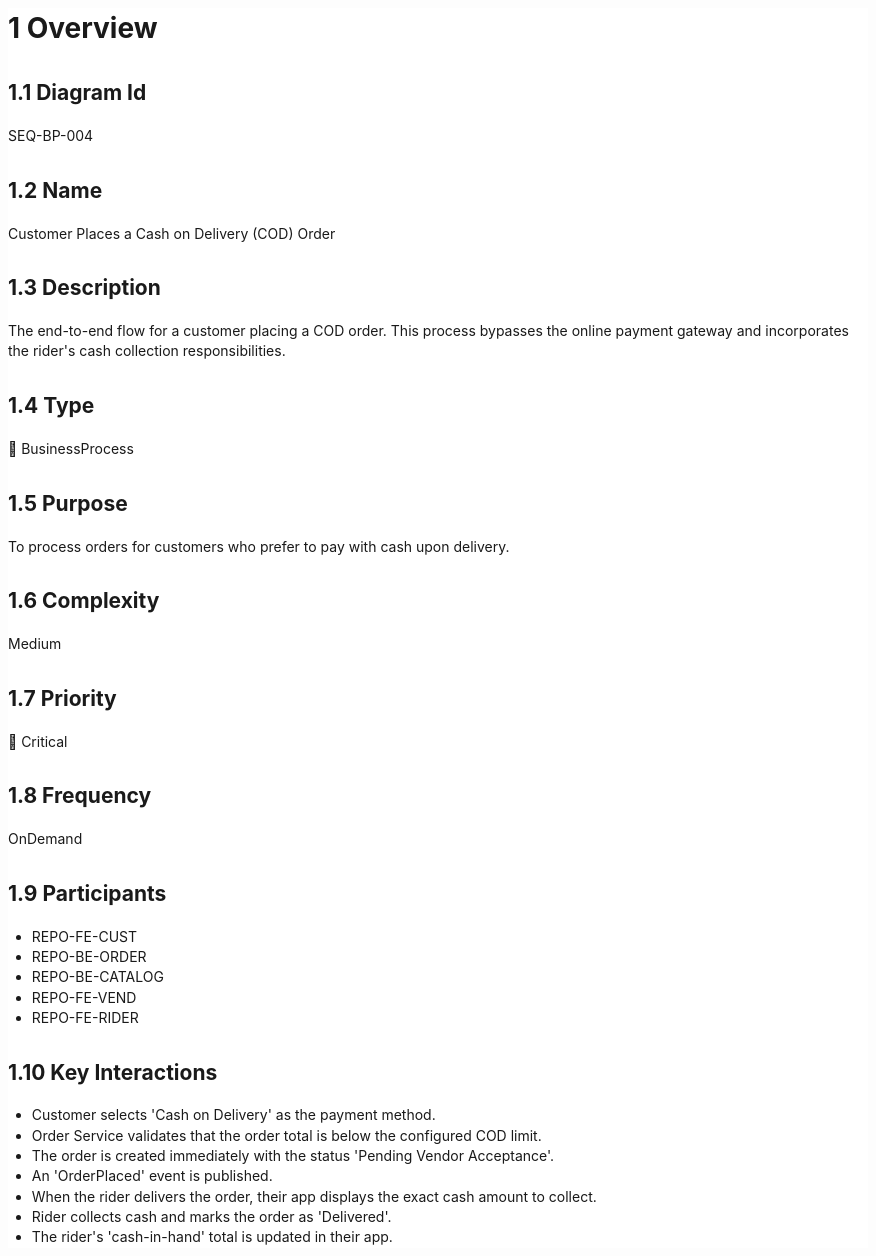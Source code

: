 # 1 Overview

## 1.1 Diagram Id

SEQ-BP-004

## 1.2 Name

Customer Places a Cash on Delivery (COD) Order

## 1.3 Description

The end-to-end flow for a customer placing a COD order. This process bypasses the online payment gateway and incorporates the rider's cash collection responsibilities.

## 1.4 Type

🔹 BusinessProcess

## 1.5 Purpose

To process orders for customers who prefer to pay with cash upon delivery.

## 1.6 Complexity

Medium

## 1.7 Priority

🚨 Critical

## 1.8 Frequency

OnDemand

## 1.9 Participants

- REPO-FE-CUST
- REPO-BE-ORDER
- REPO-BE-CATALOG
- REPO-FE-VEND
- REPO-FE-RIDER

## 1.10 Key Interactions

- Customer selects 'Cash on Delivery' as the payment method.
- Order Service validates that the order total is below the configured COD limit.
- The order is created immediately with the status 'Pending Vendor Acceptance'.
- An 'OrderPlaced' event is published.
- When the rider delivers the order, their app displays the exact cash amount to collect.
- Rider collects cash and marks the order as 'Delivered'.
- The rider's 'cash-in-hand' total is updated in their app.
